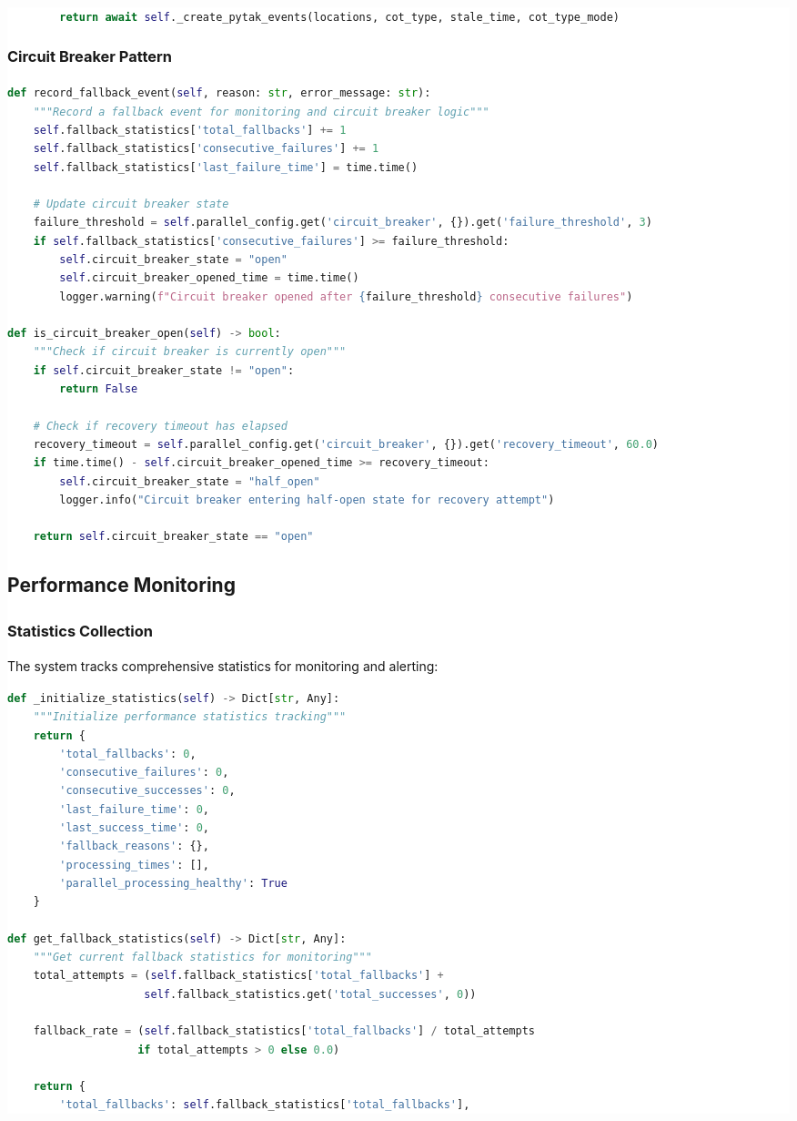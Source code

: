 ```python
        return await self._create_pytak_events(locations, cot_type, stale_time, cot_type_mode)
```

### Circuit Breaker Pattern

```python
def record_fallback_event(self, reason: str, error_message: str):
    """Record a fallback event for monitoring and circuit breaker logic"""
    self.fallback_statistics['total_fallbacks'] += 1
    self.fallback_statistics['consecutive_failures'] += 1
    self.fallback_statistics['last_failure_time'] = time.time()
    
    # Update circuit breaker state
    failure_threshold = self.parallel_config.get('circuit_breaker', {}).get('failure_threshold', 3)
    if self.fallback_statistics['consecutive_failures'] >= failure_threshold:
        self.circuit_breaker_state = "open"
        self.circuit_breaker_opened_time = time.time()
        logger.warning(f"Circuit breaker opened after {failure_threshold} consecutive failures")

def is_circuit_breaker_open(self) -> bool:
    """Check if circuit breaker is currently open"""
    if self.circuit_breaker_state != "open":
        return False
    
    # Check if recovery timeout has elapsed
    recovery_timeout = self.parallel_config.get('circuit_breaker', {}).get('recovery_timeout', 60.0)
    if time.time() - self.circuit_breaker_opened_time >= recovery_timeout:
        self.circuit_breaker_state = "half_open"
        logger.info("Circuit breaker entering half-open state for recovery attempt")
    
    return self.circuit_breaker_state == "open"
```

## Performance Monitoring

### Statistics Collection

The system tracks comprehensive statistics for monitoring and alerting:

```python
def _initialize_statistics(self) -> Dict[str, Any]:
    """Initialize performance statistics tracking"""
    return {
        'total_fallbacks': 0,
        'consecutive_failures': 0,
        'consecutive_successes': 0,
        'last_failure_time': 0,
        'last_success_time': 0,
        'fallback_reasons': {},
        'processing_times': [],
        'parallel_processing_healthy': True
    }

def get_fallback_statistics(self) -> Dict[str, Any]:
    """Get current fallback statistics for monitoring"""
    total_attempts = (self.fallback_statistics['total_fallbacks'] + 
                     self.fallback_statistics.get('total_successes', 0))
    
    fallback_rate = (self.fallback_statistics['total_fallbacks'] / total_attempts 
                    if total_attempts > 0 else 0.0)
    
    return {
        'total_fallbacks': self.fallback_statistics['total_fallbacks'],
```